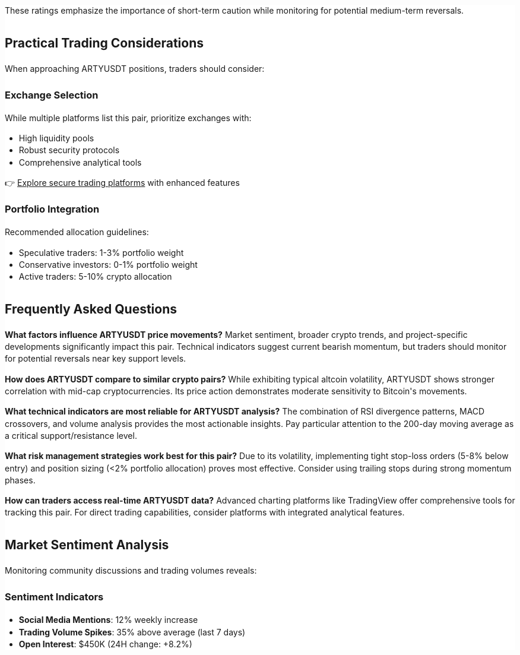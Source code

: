 These ratings emphasize the importance of short-term caution while monitoring for potential medium-term reversals.

## Practical Trading Considerations

When approaching ARTYUSDT positions, traders should consider:

### Exchange Selection
While multiple platforms list this pair, prioritize exchanges with:
- High liquidity pools
- Robust security protocols
- Comprehensive analytical tools

👉 [Explore secure trading platforms](https://bit.ly/okx-bonus) with enhanced features

### Portfolio Integration
Recommended allocation guidelines:
- Speculative traders: 1-3% portfolio weight
- Conservative investors: 0-1% portfolio weight
- Active traders: 5-10% crypto allocation

## Frequently Asked Questions

**What factors influence ARTYUSDT price movements?**
Market sentiment, broader crypto trends, and project-specific developments significantly impact this pair. Technical indicators suggest current bearish momentum, but traders should monitor for potential reversals near key support levels.

**How does ARTYUSDT compare to similar crypto pairs?**
While exhibiting typical altcoin volatility, ARTYUSDT shows stronger correlation with mid-cap cryptocurrencies. Its price action demonstrates moderate sensitivity to Bitcoin's movements.

**What technical indicators are most reliable for ARTYUSDT analysis?**
The combination of RSI divergence patterns, MACD crossovers, and volume analysis provides the most actionable insights. Pay particular attention to the 200-day moving average as a critical support/resistance level.

**What risk management strategies work best for this pair?**
Due to its volatility, implementing tight stop-loss orders (5-8% below entry) and position sizing (<2% portfolio allocation) proves most effective. Consider using trailing stops during strong momentum phases.

**How can traders access real-time ARTYUSDT data?**
Advanced charting platforms like TradingView offer comprehensive tools for tracking this pair. For direct trading capabilities, consider platforms with integrated analytical features.

## Market Sentiment Analysis

Monitoring community discussions and trading volumes reveals:

### Sentiment Indicators
- **Social Media Mentions**: 12% weekly increase
- **Trading Volume Spikes**: 35% above average (last 7 days)
- **Open Interest**: $450K (24H change: +8.2%)
